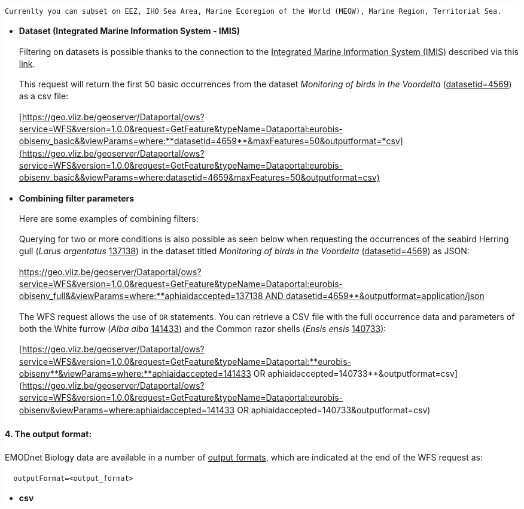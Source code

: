     Currenlty you can subset on EEZ, IHO Sea Area, Marine Ecoregion of the World (MEOW), Marine Region, Territorial Sea.


  - **Dataset (Integrated Marine Information System - IMIS)**

    Filtering on datasets is possible thanks to the connection to the [Integrated Marine Information System (IMIS)](https://www.vliz.be/en/imis?module=dataset) described via this [link](https://www.emodnet-biology.eu/data-catalog?page=webservices).

    This request will return the first 50 basic occurrences from the dataset *Monitoring of birds in the Voordelta* ([datasetid=4569](http://www.emodnet-biology.eu/data-catalog?module=dataset&dasid=4659)) as a csv file:

    [https://geo.vliz.be/geoserver/Dataportal/ows?service=WFS&version=1.0.0&request=GetFeature&typeName=Dataportal:eurobis-obisenv_basic&&viewParams=where:**datasetid=4659**&maxFeatures=50&outputformat=*csv](https://geo.vliz.be/geoserver/Dataportal/ows?service=WFS&version=1.0.0&request=GetFeature&typeName=Dataportal:eurobis-obisenv_basic&&viewParams=where:datasetid=4659&maxFeatures=50&outputformat=csv)


  - **Combining filter parameters**
  
    Here are some examples of combining filters:
    
    Querying for two or more conditions is also possible as seen below when requesting the occurrences of the seabird Herring gull (*Larus argentatus* [137138](http://www.marinespecies.org/aphia.php?p=taxdetails&id=137138)) in the dataset titled *Monitoring of birds in the Voordelta* ([datasetid=4569](http://www.emodnet-biology.eu/data-catalog?module=dataset&dasid=4659)) as JSON:

    [https://geo.vliz.be/geoserver/Dataportal/ows?service=WFS&version=1.0.0&request=GetFeature&typeName=Dataportal:eurobis-obisenv_full&&viewParams=where:**aphiaidaccepted=137138 AND datasetid=4659**&outputformat=application/json](https://geo.vliz.be/geoserver/Dataportal/ows?service=WFS&version=1.0.0&request=GetFeature&typeName=Dataportal:eurobis-obisenv_full&&viewParams=where:aphiaidaccepted=137138%20AND%20datasetid=4659&outputformat=application/json)
    
    The WFS request allows the use of `OR` statements. You can retrieve a CSV file with the full occurrence data and parameters of both the White furrow (*Alba alba* [141433](http://www.marinespecies.org/aphia.php?p=taxdetails&id=141433)) and the Common razor shells (*Ensis ensis* [140733](http://www.marinespecies.org/aphia.php?p=taxdetails&id=140733)):
  
    [https://geo.vliz.be/geoserver/Dataportal/ows?service=WFS&version=1.0.0&request=GetFeature&typeName=Dataportal:**eurobis-obisenv**&viewParams=where:**aphiaidaccepted=141433 OR aphiaidaccepted=140733**&outputformat=csv](https://geo.vliz.be/geoserver/Dataportal/ows?service=WFS&version=1.0.0&request=GetFeature&typeName=Dataportal:eurobis-obisenv&viewParams=where:aphiaidaccepted=141433 OR aphiaidaccepted=140733&outputformat=csv)


#### 4. The output format: 

EMODnet Biology data are available in a number of [output formats](https://docs.geoserver.org/latest/en/user/services/wfs/outputformats.html), which are indicated at the end of the WFS request as:

```
  outputFormat=<output_format>
```

  - **csv**
